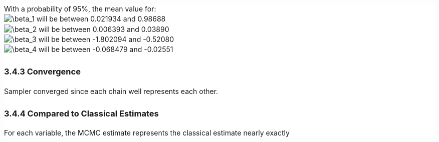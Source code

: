 With a probability of 95%, the mean value for:  
![\\beta_1](https://latex.codecogs.com/png.image?%5Cdpi%7B110%7D&space;%5Cbg_white&space;%5Cbeta_1 "\beta_1")
will be between 0.021934 and 0.98688  
![\\beta_2](https://latex.codecogs.com/png.image?%5Cdpi%7B110%7D&space;%5Cbg_white&space;%5Cbeta_2 "\beta_2")
will be between 0.006393 and 0.03890  
![\\beta_3](https://latex.codecogs.com/png.image?%5Cdpi%7B110%7D&space;%5Cbg_white&space;%5Cbeta_3 "\beta_3")
will be between -1.802094 and -0.52080  
![\\beta_4](https://latex.codecogs.com/png.image?%5Cdpi%7B110%7D&space;%5Cbg_white&space;%5Cbeta_4 "\beta_4")
will be between -0.068479 and -0.02551

### 3.4.3 Convergence

Sampler converged since each chain well represents each other.

### 3.4.4 Compared to Classical Estimates

For each variable, the MCMC estimate represents the classical estimate
nearly exactly
